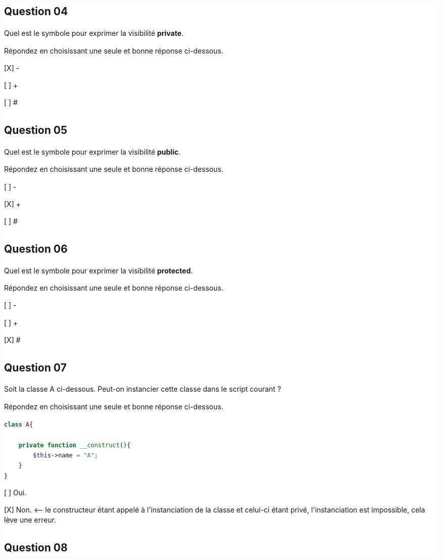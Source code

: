 ## Question 04

Quel est le symbole pour exprimer la visibilité **private**. 

Répondez en choisissant une seule et bonne réponse ci-dessous.

[X] -

[ ] +

[ ] #

## Question 05

Quel est le symbole pour exprimer la visibilité **public**. 

Répondez en choisissant une seule et bonne réponse ci-dessous.

[ ] -

[X] +

[ ] #

## Question 06

Quel est le symbole pour exprimer la visibilité **protected**. 

Répondez en choisissant une seule et bonne réponse ci-dessous.

[ ] -

[ ] +

[X] #

## Question 07

Soit la classe A ci-dessous. Peut-on instancier cette classe dans le script courant ?

Répondez en choisissant une seule et bonne réponse ci-dessous.

```php
class A{
    
    private function __construct(){
        $this->name = "A";
    }
}
```

[ ] Oui.

[X] Non. <-- le constructeur étant appelé à l'instanciation de la classe et celui-ci étant privé, l'instanciation est impossible, cela lève une erreur.

## Question 08
